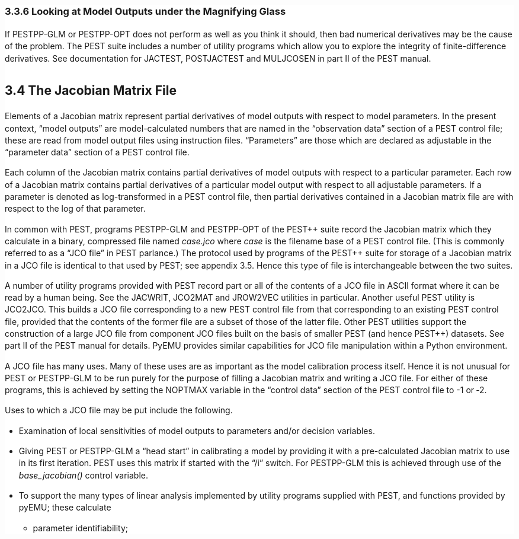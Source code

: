 ### <a id='s7-3-6' />3.3.6 Looking at Model Outputs under the Magnifying Glass

If PESTPP-GLM or PESTPP-OPT does not perform as well as you think it should, then bad numerical derivatives may be the cause of the problem. The PEST suite includes a number of utility programs which allow you to explore the integrity of finite-difference derivatives. See documentation for JACTEST, POSTJACTEST and MULJCOSEN in part II of the PEST manual.

## <a id='s7-4' />3.4 The Jacobian Matrix File

Elements of a Jacobian matrix represent partial derivatives of model outputs with respect to model parameters. In the present context, “model outputs” are model-calculated numbers that are named in the “observation data” section of a PEST control file; these are read from model output files using instruction files. “Parameters” are those which are declared as adjustable in the “parameter data” section of a PEST control file.

Each column of the Jacobian matrix contains partial derivatives of model outputs with respect to a particular parameter. Each row of a Jacobian matrix contains partial derivatives of a particular model output with respect to all adjustable parameters. If a parameter is denoted as log-transformed in a PEST control file, then partial derivatives contained in a Jacobian matrix file are with respect to the log of that parameter.

In common with PEST, programs PESTPP-GLM and PESTPP-OPT of the PEST++ suite record the Jacobian matrix which they calculate in a binary, compressed file named *case.jco* where *case* is the filename base of a PEST control file. (This is commonly referred to as a “JCO file” in PEST parlance.) The protocol used by programs of the PEST++ suite for storage of a Jacobian matrix in a JCO file is identical to that used by PEST; see appendix 3.5. Hence this type of file is interchangeable between the two suites.

A number of utility programs provided with PEST record part or all of the contents of a JCO file in ASCII format where it can be read by a human being. See the JACWRIT, JCO2MAT and JROW2VEC utilities in particular. Another useful PEST utility is JCO2JCO. This builds a JCO file corresponding to a new PEST control file from that corresponding to an existing PEST control file, provided that the contents of the former file are a subset of those of the latter file. Other PEST utilities support the construction of a large JCO file from component JCO files built on the basis of smaller PEST (and hence PEST++) datasets. See part II of the PEST manual for details. PyEMU provides similar capabilities for JCO file manipulation within a Python environment.

A JCO file has many uses. Many of these uses are as important as the model calibration process itself. Hence it is not unusual for PEST or PESTPP-GLM to be run purely for the purpose of filling a Jacobian matrix and writing a JCO file. For either of these programs, this is achieved by setting the NOPTMAX variable in the “control data” section of the PEST control file to -1 or ‑2.

Uses to which a JCO file may be put include the following.

- Examination of local sensitivities of model outputs to parameters and/or decision variables.

- Giving PEST or PESTPP-GLM a “head start” in calibrating a model by providing it with a pre-calculated Jacobian matrix to use in its first iteration. PEST uses this matrix if started with the “/i” switch. For PESTPP-GLM this is achieved through use of the *base_jacobian()* control variable.

- To support the many types of linear analysis implemented by utility programs supplied with PEST, and functions provided by pyEMU; these calculate

  - parameter identifiability;
